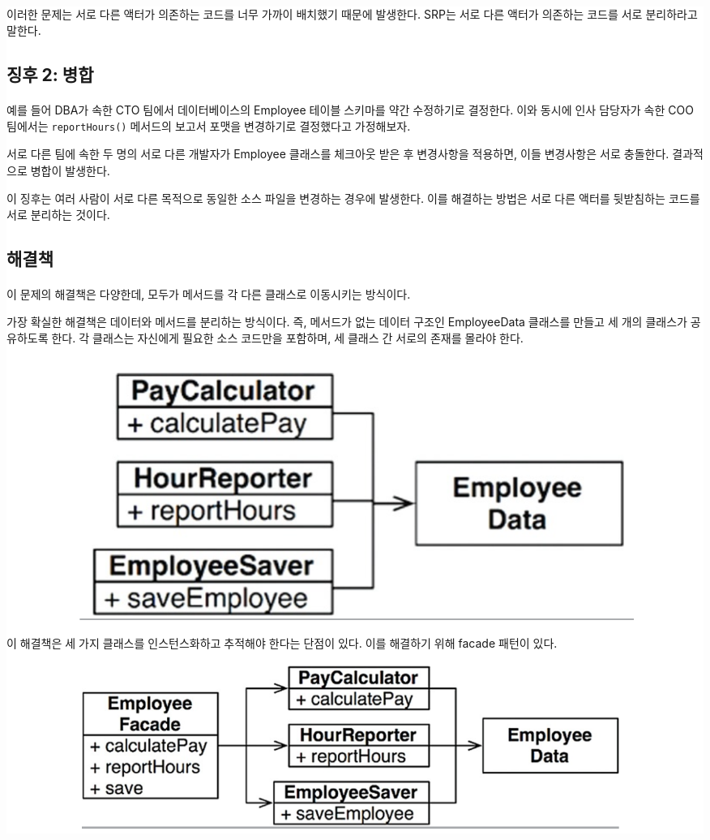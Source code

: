 이러한 문제는 서로 다른 액터가 의존하는 코드를 너무 가까이 배치했기 때문에 발생한다. SRP는 서로 다른 액터가 의존하는 코드를 서로 분리하라고 말한다.

## 징후 2: 병합

예를 들어 DBA가 속한 CTO 팀에서 데이터베이스의 Employee 테이블 스키마를 약간 수정하기로 결정한다. 이와 동시에 인사 담당자가 속한 COO 팀에서는 `reportHours()` 메서드의 보고서 포맷을
변경하기로 결정했다고 가정해보자.

서로 다른 팀에 속한 두 명의 서로 다른 개발자가 Employee 클래스를 체크아웃 받은 후 변경사항을 적용하면, 이들 변경사항은 서로 충돌한다. 결과적으로 병합이 발생한다.

이 징후는 여러 사람이 서로 다른 목적으로 동일한 소스 파일을 변경하는 경우에 발생한다. 이를 해결하는 방법은 서로 다른 액터를 뒷받침하는 코드를 서로 분리하는 것이다.

## 해결책

이 문제의 해결책은 다양한데, 모두가 메서드를 각 다른 클래스로 이동시키는 방식이다.

가장 확실한 해결책은 데이터와 메서드를 분리하는 방식이다. 즉, 메서드가 없는 데이터 구조인 EmployeeData 클래스를 만들고 세 개의 클래스가 공유하도록 한다. 각 클래스는 자신에게 필요한 소스 코드만을
포함하며, 세 클래스 간 서로의 존재를 몰라야 한다.

<div align="center">
<img src="img/srp_seperate_dependency.png" width="80%">
</div>

이 해결책은 세 가지 클래스를 인스턴스화하고 추적해야 한다는 단점이 있다. 이를 해결하기 위해 facade 패턴이 있다.

<div align="center">
<img src="img/srp_facade_pattern.png" width="80%">
</div>
